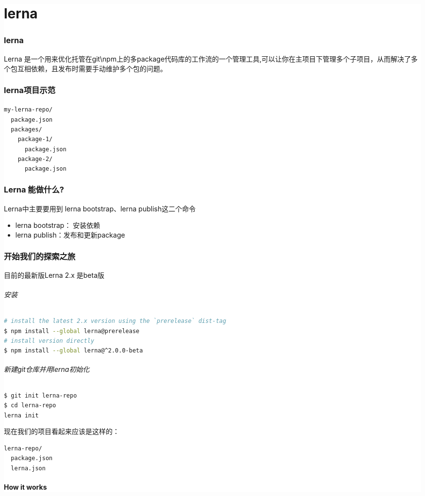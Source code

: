 # lerna

### lerna

Lerna 是一个用来优化托管在git\npm上的多package代码库的工作流的一个管理工具,可以让你在主项目下管理多个子项目，从而解决了多个包互相依赖，且发布时需要手动维护多个包的问题。

### lerna项目示范

```
my-lerna-repo/
  package.json
  packages/
    package-1/
      package.json
    package-2/
      package.json
```

### Lerna 能做什么?

Lerna中主要要用到 lerna bootstrap、lerna publish这二个命令

- lerna bootstrap： 安装依赖
- lerna publish：发布和更新package

### 开始我们的探索之旅

目前的最新版Lerna 2.x 是beta版

###### 安装
```bash
# install the latest 2.x version using the `prerelease` dist-tag 
$ npm install --global lerna@prerelease
# install version directly 
$ npm install --global lerna@^2.0.0-beta
```

###### 新建git仓库并用lerna初始化

```bash
$ git init lerna-repo
$ cd lerna-repo
lerna init
```

现在我们的项目看起来应该是这样的：

```
lerna-repo/
  package.json
  lerna.json
```

#### How it works
